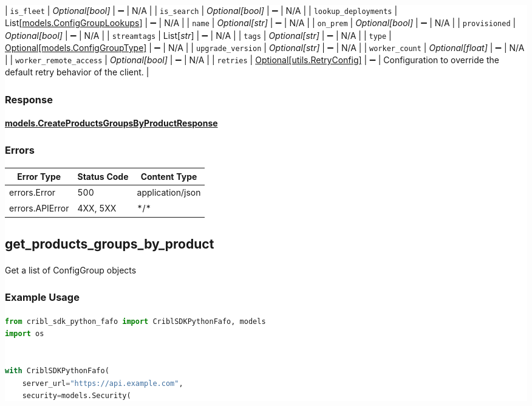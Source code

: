 | `is_fleet`                                                                                          | *Optional[bool]*                                                                                    | :heavy_minus_sign:                                                                                  | N/A                                                                                                 |
| `is_search`                                                                                         | *Optional[bool]*                                                                                    | :heavy_minus_sign:                                                                                  | N/A                                                                                                 |
| `lookup_deployments`                                                                                | List[[models.ConfigGroupLookups](../../models/configgrouplookups.md)]                               | :heavy_minus_sign:                                                                                  | N/A                                                                                                 |
| `name`                                                                                              | *Optional[str]*                                                                                     | :heavy_minus_sign:                                                                                  | N/A                                                                                                 |
| `on_prem`                                                                                           | *Optional[bool]*                                                                                    | :heavy_minus_sign:                                                                                  | N/A                                                                                                 |
| `provisioned`                                                                                       | *Optional[bool]*                                                                                    | :heavy_minus_sign:                                                                                  | N/A                                                                                                 |
| `streamtags`                                                                                        | List[*str*]                                                                                         | :heavy_minus_sign:                                                                                  | N/A                                                                                                 |
| `tags`                                                                                              | *Optional[str]*                                                                                     | :heavy_minus_sign:                                                                                  | N/A                                                                                                 |
| `type`                                                                                              | [Optional[models.ConfigGroupType]](../../models/configgrouptype.md)                                 | :heavy_minus_sign:                                                                                  | N/A                                                                                                 |
| `upgrade_version`                                                                                   | *Optional[str]*                                                                                     | :heavy_minus_sign:                                                                                  | N/A                                                                                                 |
| `worker_count`                                                                                      | *Optional[float]*                                                                                   | :heavy_minus_sign:                                                                                  | N/A                                                                                                 |
| `worker_remote_access`                                                                              | *Optional[bool]*                                                                                    | :heavy_minus_sign:                                                                                  | N/A                                                                                                 |
| `retries`                                                                                           | [Optional[utils.RetryConfig]](../../models/utils/retryconfig.md)                                    | :heavy_minus_sign:                                                                                  | Configuration to override the default retry behavior of the client.                                 |

### Response

**[models.CreateProductsGroupsByProductResponse](../../models/createproductsgroupsbyproductresponse.md)**

### Errors

| Error Type       | Status Code      | Content Type     |
| ---------------- | ---------------- | ---------------- |
| errors.Error     | 500              | application/json |
| errors.APIError  | 4XX, 5XX         | \*/\*            |

## get_products_groups_by_product

Get a list of ConfigGroup objects

### Example Usage

```python
from cribl_sdk_python_fafo import CriblSDKPythonFafo, models
import os


with CriblSDKPythonFafo(
    server_url="https://api.example.com",
    security=models.Security(
```